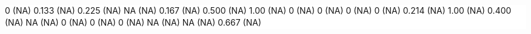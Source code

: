 </td>
<td>
0 (NA)
</td>
<td>
0.133 (NA)
</td>
<td>
0.225 (NA)
</td>
<td>
NA (NA)
</td>
<td>
0.167 (NA)
</td>
<td>
0.500 (NA)
</td>
<td>
1.00 (NA)
</td>
<td>
0 (NA)
</td>
<td>
0 (NA)
</td>
<td>
0 (NA)
</td>
<td>
0 (NA)
</td>
<td>
0.214 (NA)
</td>
<td>
1.00 (NA)
</td>
<td>
0.400 (NA)
</td>
<td>
NA (NA)
</td>
<td>
0 (NA)
</td>
<td>
0 (NA)
</td>
<td>
0 (NA)
</td>
<td>
NA (NA)
</td>
<td>
NA (NA)
</td>
<td>
0.667 (NA)
</td>